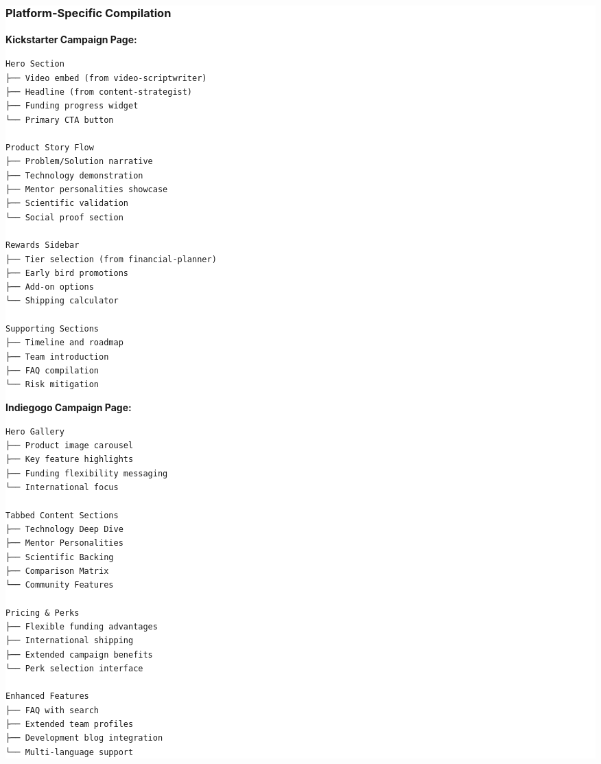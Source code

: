 ### Platform-Specific Compilation

**Kickstarter Campaign Page:**
```
Hero Section
├── Video embed (from video-scriptwriter)
├── Headline (from content-strategist)
├── Funding progress widget
└── Primary CTA button

Product Story Flow
├── Problem/Solution narrative
├── Technology demonstration
├── Mentor personalities showcase
├── Scientific validation
└── Social proof section

Rewards Sidebar
├── Tier selection (from financial-planner)
├── Early bird promotions
├── Add-on options
└── Shipping calculator

Supporting Sections
├── Timeline and roadmap
├── Team introduction
├── FAQ compilation
└── Risk mitigation
```

**Indiegogo Campaign Page:**
```
Hero Gallery
├── Product image carousel
├── Key feature highlights
├── Funding flexibility messaging
└── International focus

Tabbed Content Sections
├── Technology Deep Dive
├── Mentor Personalities
├── Scientific Backing
├── Comparison Matrix
└── Community Features

Pricing & Perks
├── Flexible funding advantages
├── International shipping
├── Extended campaign benefits
└── Perk selection interface

Enhanced Features
├── FAQ with search
├── Extended team profiles
├── Development blog integration
└── Multi-language support
```
